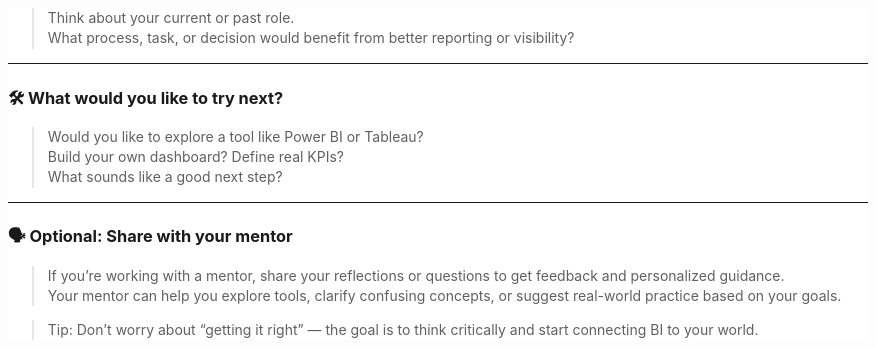 > Think about your current or past role.  
> What process, task, or decision would benefit from better reporting or visibility?

---

### 🛠️ What would you like to try next?

> Would you like to explore a tool like Power BI or Tableau?  
> Build your own dashboard? Define real KPIs?  
> What sounds like a good next step?

---

### 🗣️ Optional: Share with your mentor

> If you’re working with a mentor, share your reflections or questions to get feedback and personalized guidance.  
> Your mentor can help you explore tools, clarify confusing concepts, or suggest real-world practice based on your goals.

> Tip: Don’t worry about “getting it right” — the goal is to think critically and start connecting BI to your world.
